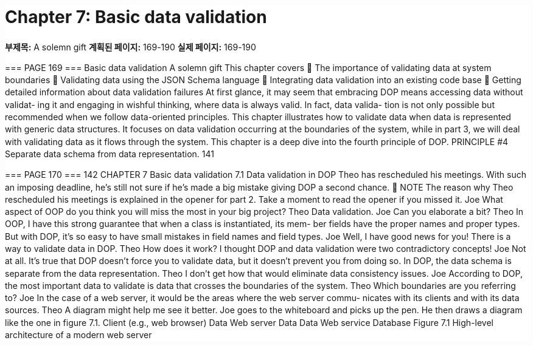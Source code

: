 # Chapter 7: Basic data validation

**부제목:** A solemn gift
**계획된 페이지:** 169-190
**실제 페이지:** 169-190

=== PAGE 169 ===
Basic data validation
A solemn gift
This chapter covers
 The importance of validating data at system
boundaries
 Validating data using the JSON Schema language
 Integrating data validation into an existing code
base
 Getting detailed information about data validation
failures
At first glance, it may seem that embracing DOP means accessing data without validat-
ing it and engaging in wishful thinking, where data is always valid. In fact, data valida-
tion is not only possible but recommended when we follow data-oriented principles.
This chapter illustrates how to validate data when data is represented with
generic data structures. It focuses on data validation occurring at the boundaries of
the system, while in part 3, we will deal with validating data as it flows through the
system. This chapter is a deep dive into the fourth principle of DOP.
PRINCIPLE #4 Separate data schema from data representation.
141

=== PAGE 170 ===
142 CHAPTER 7 Basic data validation
7.1 Data validation in DOP
Theo has rescheduled his meetings. With such an imposing deadline, he’s still not sure if
he’s made a big mistake giving DOP a second chance.
 NOTE The reason why Theo rescheduled his meetings is explained in the opener
for part 2. Take a moment to read the opener if you missed it.
Joe What aspect of OOP do you think you will miss the most in your big project?
Theo Data validation.
Joe Can you elaborate a bit?
Theo In OOP, I have this strong guarantee that when a class is instantiated, its mem-
ber fields have the proper names and proper types. But with DOP, it’s so easy
to have small mistakes in field names and field types.
Joe Well, I have good news for you! There is a way to validate data in DOP.
Theo How does it work? I thought DOP and data validation were two contradictory
concepts!
Joe Not at all. It’s true that DOP doesn’t force you to validate data, but it doesn’t
prevent you from doing so. In DOP, the data schema is separate from the data
representation.
Theo I don’t get how that would eliminate data consistency issues.
Joe According to DOP, the most important data to validate is data that crosses the
boundaries of the system.
Theo Which boundaries are you referring to?
Joe In the case of a web server, it would be the areas where the web server commu-
nicates with its clients and with its data sources.
Theo A diagram might help me see it better.
Joe goes to the whiteboard and picks up the pen. He then draws a diagram like the one in
figure 7.1.
Client (e.g., web browser)
Data
Web server
Data Data
Web service Database Figure 7.1 High-level architecture of
a modern web server
